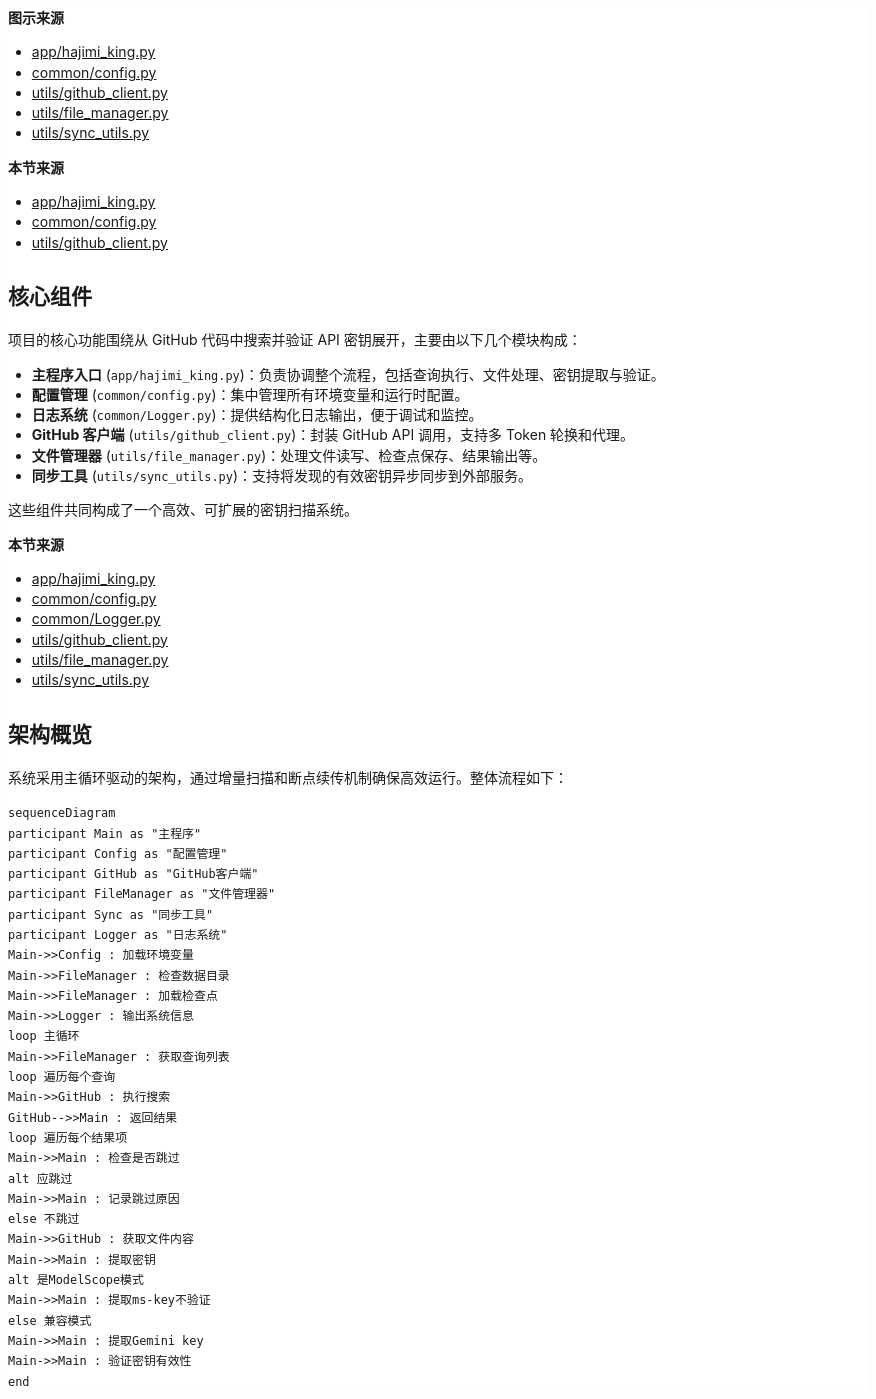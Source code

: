 **图示来源**  
- [app/hajimi_king.py](file://app/hajimi_king.py#L1-L524)
- [common/config.py](file://common/config.py)
- [utils/github_client.py](file://utils/github_client.py)
- [utils/file_manager.py](file://utils/file_manager.py)
- [utils/sync_utils.py](file://utils/sync_utils.py)

**本节来源**  
- [app/hajimi_king.py](file://app/hajimi_king.py#L1-L524)
- [common/config.py](file://common/config.py)
- [utils/github_client.py](file://utils/github_client.py)

## 核心组件
项目的核心功能围绕从 GitHub 代码中搜索并验证 API 密钥展开，主要由以下几个模块构成：

- **主程序入口** (`app/hajimi_king.py`)：负责协调整个流程，包括查询执行、文件处理、密钥提取与验证。
- **配置管理** (`common/config.py`)：集中管理所有环境变量和运行时配置。
- **日志系统** (`common/Logger.py`)：提供结构化日志输出，便于调试和监控。
- **GitHub 客户端** (`utils/github_client.py`)：封装 GitHub API 调用，支持多 Token 轮换和代理。
- **文件管理器** (`utils/file_manager.py`)：处理文件读写、检查点保存、结果输出等。
- **同步工具** (`utils/sync_utils.py`)：支持将发现的有效密钥异步同步到外部服务。

这些组件共同构成了一个高效、可扩展的密钥扫描系统。

**本节来源**  
- [app/hajimi_king.py](file://app/hajimi_king.py#L1-L524)
- [common/config.py](file://common/config.py)
- [common/Logger.py](file://common/Logger.py)
- [utils/github_client.py](file://utils/github_client.py)
- [utils/file_manager.py](file://utils/file_manager.py)
- [utils/sync_utils.py](file://utils/sync_utils.py)

## 架构概览
系统采用主循环驱动的架构，通过增量扫描和断点续传机制确保高效运行。整体流程如下：

```mermaid
sequenceDiagram
participant Main as "主程序"
participant Config as "配置管理"
participant GitHub as "GitHub客户端"
participant FileManager as "文件管理器"
participant Sync as "同步工具"
participant Logger as "日志系统"
Main->>Config : 加载环境变量
Main->>FileManager : 检查数据目录
Main->>FileManager : 加载检查点
Main->>Logger : 输出系统信息
loop 主循环
Main->>FileManager : 获取查询列表
loop 遍历每个查询
Main->>GitHub : 执行搜索
GitHub-->>Main : 返回结果
loop 遍历每个结果项
Main->>Main : 检查是否跳过
alt 应跳过
Main->>Main : 记录跳过原因
else 不跳过
Main->>GitHub : 获取文件内容
Main->>Main : 提取密钥
alt 是ModelScope模式
Main->>Main : 提取ms-key不验证
else 兼容模式
Main->>Main : 提取Gemini key
Main->>Main : 验证密钥有效性
end
```